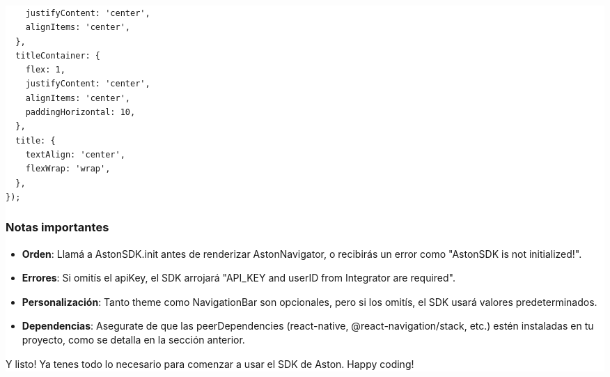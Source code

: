 ```tsx
    justifyContent: 'center',
    alignItems: 'center',
  },
  titleContainer: {
    flex: 1,
    justifyContent: 'center',
    alignItems: 'center',
    paddingHorizontal: 10,
  },
  title: {
    textAlign: 'center',
    flexWrap: 'wrap',
  },
});
```

### Notas importantes
- **Orden**: Llamá a AstonSDK.init antes de renderizar AstonNavigator, o recibirás un error como "AstonSDK is not initialized!".

- **Errores**: Si omitís el apiKey, el SDK arrojará "API_KEY and userID from Integrator are required".

- **Personalización**: Tanto theme como NavigationBar son opcionales, pero si los omitís, el SDK usará valores predeterminados.

- **Dependencias**: Asegurate de que las peerDependencies (react-native, @react-navigation/stack, etc.) estén instaladas en tu proyecto, como se detalla en la sección anterior.

Y listo! Ya tenes todo lo necesario para comenzar a usar el SDK de Aston. Happy coding!